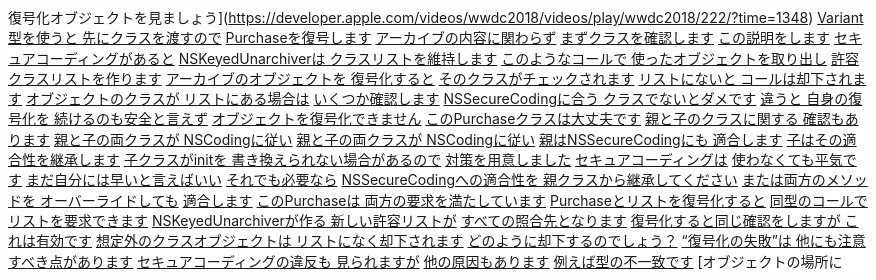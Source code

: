 復号化オブジェクトを見ましょう](https://developer.apple.com/videos/wwdc2018/videos/play/wwdc2018/222/?time=1348) [Variant型を使うと
先にクラスを渡すので](https://developer.apple.com/videos/wwdc2018/videos/play/wwdc2018/222/?time=1354) [Purchaseを復号します](https://developer.apple.com/videos/wwdc2018/videos/play/wwdc2018/222/?time=1358) [アーカイブの内容に関わらず](https://developer.apple.com/videos/wwdc2018/videos/play/wwdc2018/222/?time=1361) [まずクラスを確認します](https://developer.apple.com/videos/wwdc2018/videos/play/wwdc2018/222/?time=1365) [この説明をします](https://developer.apple.com/videos/wwdc2018/videos/play/wwdc2018/222/?time=1369) [セキュアコーディングがあると](https://developer.apple.com/videos/wwdc2018/videos/play/wwdc2018/222/?time=1372) [NSKeyedUnarchiverは
クラスリストを維持します](https://developer.apple.com/videos/wwdc2018/videos/play/wwdc2018/222/?time=1375) [このようなコールで
使ったオブジェクトを取り出し](https://developer.apple.com/videos/wwdc2018/videos/play/wwdc2018/222/?time=1381) [許容クラスリストを作ります](https://developer.apple.com/videos/wwdc2018/videos/play/wwdc2018/222/?time=1386) [アーカイブのオブジェクトを
復号化すると](https://developer.apple.com/videos/wwdc2018/videos/play/wwdc2018/222/?time=1390) [そのクラスがチェックされます](https://developer.apple.com/videos/wwdc2018/videos/play/wwdc2018/222/?time=1394) [リストにないと
コールは却下されます](https://developer.apple.com/videos/wwdc2018/videos/play/wwdc2018/222/?time=1397) [オブジェクトのクラスが
リストにある場合は](https://developer.apple.com/videos/wwdc2018/videos/play/wwdc2018/222/?time=1402) [いくつか確認します](https://developer.apple.com/videos/wwdc2018/videos/play/wwdc2018/222/?time=1407) [NSSecureCodingに合う
クラスでないとダメです](https://developer.apple.com/videos/wwdc2018/videos/play/wwdc2018/222/?time=1410) [違うと 自身の復号化を
続けるのも安全と言えず](https://developer.apple.com/videos/wwdc2018/videos/play/wwdc2018/222/?time=1415) [オブジェクトを復号化できません](https://developer.apple.com/videos/wwdc2018/videos/play/wwdc2018/222/?time=1421) [このPurchaseクラスは大丈夫です](https://developer.apple.com/videos/wwdc2018/videos/play/wwdc2018/222/?time=1424) [親と子のクラスに関する
確認もあります](https://developer.apple.com/videos/wwdc2018/videos/play/wwdc2018/222/?time=1429) [親と子の両クラスが
NSCodingに従い](https://developer.apple.com/videos/wwdc2018/videos/play/wwdc2018/222/?time=1435) [親と子の両クラスが
NSCodingに従い](https://developer.apple.com/videos/wwdc2018/videos/play/wwdc2018/222/?time=1435) [親はNSSecureCodingにも
適合します](https://developer.apple.com/videos/wwdc2018/videos/play/wwdc2018/222/?time=1440) [子はその適合性を継承します](https://developer.apple.com/videos/wwdc2018/videos/play/wwdc2018/222/?time=1443) [子クラスがinitを
書き換えられない場合があるので](https://developer.apple.com/videos/wwdc2018/videos/play/wwdc2018/222/?time=1447) [対策を用意しました](https://developer.apple.com/videos/wwdc2018/videos/play/wwdc2018/222/?time=1453) [セキュアコーディングは](https://developer.apple.com/videos/wwdc2018/videos/play/wwdc2018/222/?time=1457) [使わなくても平気です](https://developer.apple.com/videos/wwdc2018/videos/play/wwdc2018/222/?time=1459) [まだ自分には早いと言えばいい](https://developer.apple.com/videos/wwdc2018/videos/play/wwdc2018/222/?time=1462) [それでも必要なら](https://developer.apple.com/videos/wwdc2018/videos/play/wwdc2018/222/?time=1466) [NSSecureCodingへの適合性を
親クラスから継承してください](https://developer.apple.com/videos/wwdc2018/videos/play/wwdc2018/222/?time=1469) [または両方のメソッドを
オーバーライドしても](https://developer.apple.com/videos/wwdc2018/videos/play/wwdc2018/222/?time=1475) [適合します](https://developer.apple.com/videos/wwdc2018/videos/play/wwdc2018/222/?time=1480) [このPurchaseは
両方の要求を満たしています](https://developer.apple.com/videos/wwdc2018/videos/play/wwdc2018/222/?time=1484) [Purchaseとリストを復号化すると](https://developer.apple.com/videos/wwdc2018/videos/play/wwdc2018/222/?time=1491) [同型のコールで
リストを要求できます](https://developer.apple.com/videos/wwdc2018/videos/play/wwdc2018/222/?time=1495) [NSKeyedUnarchiverが作る
新しい許容リストが](https://developer.apple.com/videos/wwdc2018/videos/play/wwdc2018/222/?time=1501) [すべての照合先となります](https://developer.apple.com/videos/wwdc2018/videos/play/wwdc2018/222/?time=1506) [復号化すると同じ確認をしますが
これは有効です](https://developer.apple.com/videos/wwdc2018/videos/play/wwdc2018/222/?time=1509) [想定外のクラスオブジェクトは
リストになく却下されます](https://developer.apple.com/videos/wwdc2018/videos/play/wwdc2018/222/?time=1517) [どのように却下するのでしょう？](https://developer.apple.com/videos/wwdc2018/videos/play/wwdc2018/222/?time=1525) [“復号化の失敗”は
他にも注意すべき点があります](https://developer.apple.com/videos/wwdc2018/videos/play/wwdc2018/222/?time=1528) [セキュアコーディングの違反も
見られますが](https://developer.apple.com/videos/wwdc2018/videos/play/wwdc2018/222/?time=1533) [他の原因もあります](https://developer.apple.com/videos/wwdc2018/videos/play/wwdc2018/222/?time=1538) [例えば型の不一致です](https://developer.apple.com/videos/wwdc2018/videos/play/wwdc2018/222/?time=1541) [オブジェクトの場所に